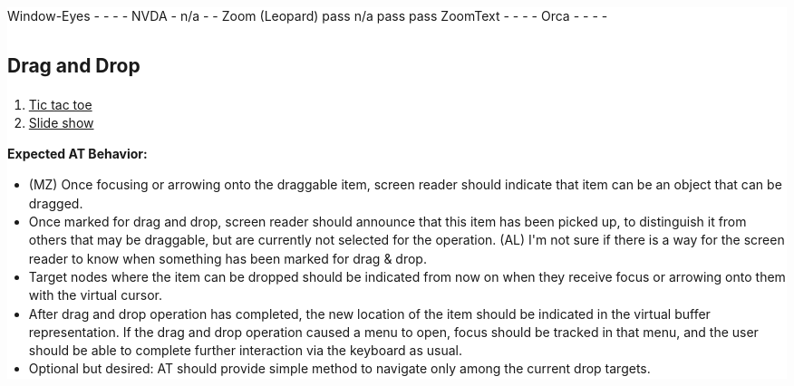   <tr>
   <td>Window-Eyes</td>
   <td>-</td>
   <td>-</td>
   <td>-</td>
   <td>-</td>
  </tr>
  <tr>
   <td>NVDA</td>
   <td>-</td>
   <td>n/a</td>
   <td>-</td>
   <td>-</td>
  </tr>
  <tr>
   <td>Zoom (Leopard)</td>
   <td>pass</td>
   <td>n/a</td>
   <td>pass</td>
   <td>pass</td>
  </tr>
  <tr>
   <td>ZoomText</td>
   <td>-</td>
   <td>-</td>
   <td>-</td>
   <td>-</td>
  </tr>
  <tr>
   <td>Orca</td>
   <td>-</td>
   <td>-</td>
   <td>-</td>
   <td>-</td>
  </tr>
 </tbody>
</table>

<h2 id="Drag_and_Drop_2"><span class="mw-headline" id="Drag_and_Drop">Drag and Drop</span></h2>

<ol>
 <li><a class="external text" href="https://codetalks.org/source/widgets/draganddrop/draganddrop1.html" rel="nofollow">Tic tac toe</a></li>
 <li><a class="external text" href="https://codetalks.org/source/widgets/draganddrop/draganddrop2.html" rel="nofollow">Slide show</a></li>
</ol>

<p><strong>Expected AT Behavior:</strong></p>

<ul>
 <li>(MZ) Once focusing or arrowing onto the draggable item, screen reader should indicate that item can be an object that can be dragged.</li>
 <li>Once marked for drag and drop, screen reader should announce that this item has been picked up, to distinguish it from others that may be draggable, but are currently not selected for the operation. (AL) I'm not sure if there is a way for the screen reader to know when something has been marked for drag &amp; drop.</li>
 <li>Target nodes where the item can be dropped should be indicated from now on when they receive focus or arrowing onto them with the virtual cursor.</li>
 <li>After drag and drop operation has completed, the new location of the item should be indicated in the virtual buffer representation. If the drag and drop operation caused a menu to open, focus should be tracked in that menu, and the user should be able to complete further interaction via the keyboard as usual.</li>
 <li>Optional but desired: AT should provide simple method to navigate only among the current drop targets.</li>
</ul>
